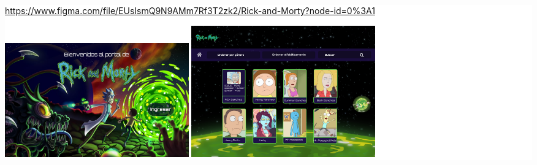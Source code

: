 https://www.figma.com/file/EUsIsmQ9N9AMm7Rf3T2zk2/Rick-and-Morty?node-id=0%3A1

<img src=Recursos\Inicio.jpg width=300px>
<img src=Recursos\pagina3.png width=300px>
